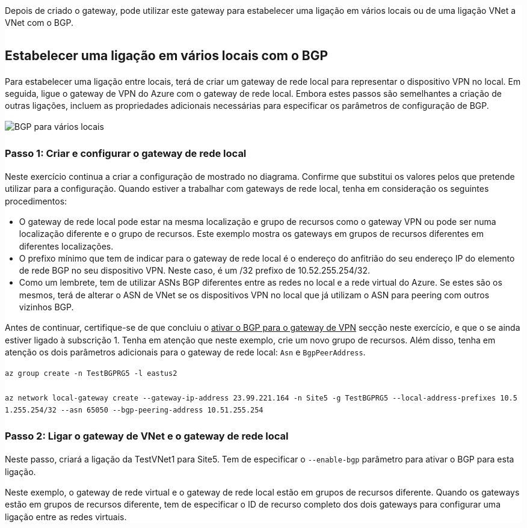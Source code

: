 Depois de criado o gateway, pode utilizar este gateway para estabelecer uma ligação em vários locais ou de uma ligação VNet a VNet com o BGP.

## <a name ="crossprembgp"></a>Estabelecer uma ligação em vários locais com o BGP

Para estabelecer uma ligação entre locais, terá de criar um gateway de rede local para representar o dispositivo VPN no local. Em seguida, ligue o gateway de VPN do Azure com o gateway de rede local. Embora estes passos são semelhantes a criação de outras ligações, incluem as propriedades adicionais necessárias para especificar os parâmetros de configuração de BGP.

![BGP para vários locais](./media/vpn-gateway-bgp-resource-manager-ps/bgp-crossprem.png)


### <a name="step-1-create-and-configure-the-local-network-gateway"></a>Passo 1: Criar e configurar o gateway de rede local

Neste exercício continua a criar a configuração de mostrado no diagrama. Confirme que substitui os valores pelos que pretende utilizar para a configuração. Quando estiver a trabalhar com gateways de rede local, tenha em consideração os seguintes procedimentos:

* O gateway de rede local pode estar na mesma localização e grupo de recursos como o gateway VPN ou pode ser numa localização diferente e o grupo de recursos. Este exemplo mostra os gateways em grupos de recursos diferentes em diferentes localizações.
* O prefixo mínimo que tem de indicar para o gateway de rede local é o endereço do anfitrião do seu endereço IP do elemento de rede BGP no seu dispositivo VPN. Neste caso, é um /32 prefixo de 10.52.255.254/32.
* Como um lembrete, tem de utilizar ASNs BGP diferentes entre as redes no local e a rede virtual do Azure. Se estes são os mesmos, terá de alterar o ASN de VNet se os dispositivos VPN no local que já utilizam o ASN para peering com outros vizinhos BGP.

Antes de continuar, certifique-se de que concluiu o [ativar o BGP para o gateway de VPN](#enablebgp) secção neste exercício, e que o se ainda estiver ligado à subscrição 1. Tenha em atenção que neste exemplo, crie um novo grupo de recursos. Além disso, tenha em atenção os dois parâmetros adicionais para o gateway de rede local: `Asn` e `BgpPeerAddress`.

```azurecli
az group create -n TestBGPRG5 -l eastus2 
 
az network local-gateway create --gateway-ip-address 23.99.221.164 -n Site5 -g TestBGPRG5 --local-address-prefixes 10.51.255.254/32 --asn 65050 --bgp-peering-address 10.51.255.254
```

### <a name="step-2-connect-the-vnet-gateway-and-local-network-gateway"></a>Passo 2: Ligar o gateway de VNet e o gateway de rede local

Neste passo, criará a ligação da TestVNet1 para Site5. Tem de especificar o `--enable-bgp` parâmetro para ativar o BGP para esta ligação. 

Neste exemplo, o gateway de rede virtual e o gateway de rede local estão em grupos de recursos diferente. Quando os gateways estão em grupos de recursos diferente, tem de especificar o ID de recurso completo dos dois gateways para configurar uma ligação entre as redes virtuais.
